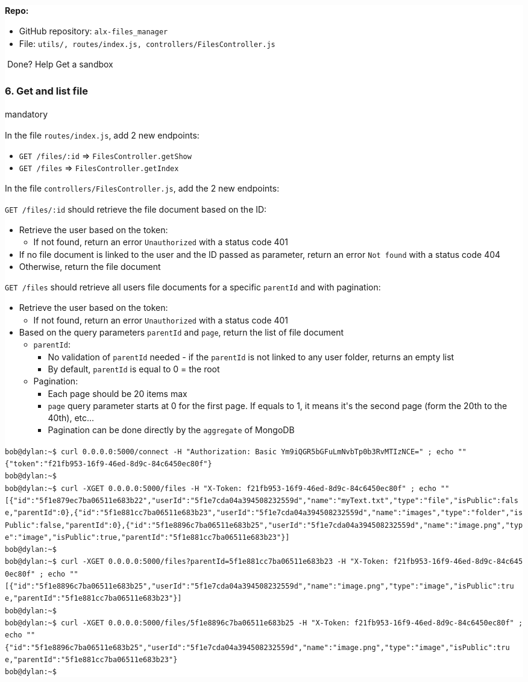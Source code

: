 **Repo:**

-   GitHub repository: `alx-files_manager`
-   File: `utils/, routes/index.js, controllers/FilesController.js`

 Done? Help Get a sandbox

### 6\. Get and list file

mandatory

In the file `routes/index.js`, add 2 new endpoints:

-   `GET /files/:id` => `FilesController.getShow`
-   `GET /files` => `FilesController.getIndex`

In the file `controllers/FilesController.js`, add the 2 new endpoints:

`GET /files/:id` should retrieve the file document based on the ID:

-   Retrieve the user based on the token:
    -   If not found, return an error `Unauthorized` with a status code 401
-   If no file document is linked to the user and the ID passed as parameter, return an error `Not found` with a status code 404
-   Otherwise, return the file document

`GET /files` should retrieve all users file documents for a specific `parentId` and with pagination:

-   Retrieve the user based on the token:
    -   If not found, return an error `Unauthorized` with a status code 401
-   Based on the query parameters `parentId` and `page`, return the list of file document
    -   `parentId`:
        -   No validation of `parentId` needed - if the `parentId` is not linked to any user folder, returns an empty list
        -   By default, `parentId` is equal to 0 = the root
    -   Pagination:
        -   Each page should be 20 items max
        -   `page` query parameter starts at 0 for the first page. If equals to 1, it means it's the second page (form the 20th to the 40th), etc...
        -   Pagination can be done directly by the `aggregate` of MongoDB

```
bob@dylan:~$ curl 0.0.0.0:5000/connect -H "Authorization: Basic Ym9iQGR5bGFuLmNvbTp0b3RvMTIzNCE=" ; echo ""
{"token":"f21fb953-16f9-46ed-8d9c-84c6450ec80f"}
bob@dylan:~$
bob@dylan:~$ curl -XGET 0.0.0.0:5000/files -H "X-Token: f21fb953-16f9-46ed-8d9c-84c6450ec80f" ; echo ""
[{"id":"5f1e879ec7ba06511e683b22","userId":"5f1e7cda04a394508232559d","name":"myText.txt","type":"file","isPublic":false,"parentId":0},{"id":"5f1e881cc7ba06511e683b23","userId":"5f1e7cda04a394508232559d","name":"images","type":"folder","isPublic":false,"parentId":0},{"id":"5f1e8896c7ba06511e683b25","userId":"5f1e7cda04a394508232559d","name":"image.png","type":"image","isPublic":true,"parentId":"5f1e881cc7ba06511e683b23"}]
bob@dylan:~$
bob@dylan:~$ curl -XGET 0.0.0.0:5000/files?parentId=5f1e881cc7ba06511e683b23 -H "X-Token: f21fb953-16f9-46ed-8d9c-84c6450ec80f" ; echo ""
[{"id":"5f1e8896c7ba06511e683b25","userId":"5f1e7cda04a394508232559d","name":"image.png","type":"image","isPublic":true,"parentId":"5f1e881cc7ba06511e683b23"}]
bob@dylan:~$
bob@dylan:~$ curl -XGET 0.0.0.0:5000/files/5f1e8896c7ba06511e683b25 -H "X-Token: f21fb953-16f9-46ed-8d9c-84c6450ec80f" ; echo ""
{"id":"5f1e8896c7ba06511e683b25","userId":"5f1e7cda04a394508232559d","name":"image.png","type":"image","isPublic":true,"parentId":"5f1e881cc7ba06511e683b23"}
bob@dylan:~$

```

